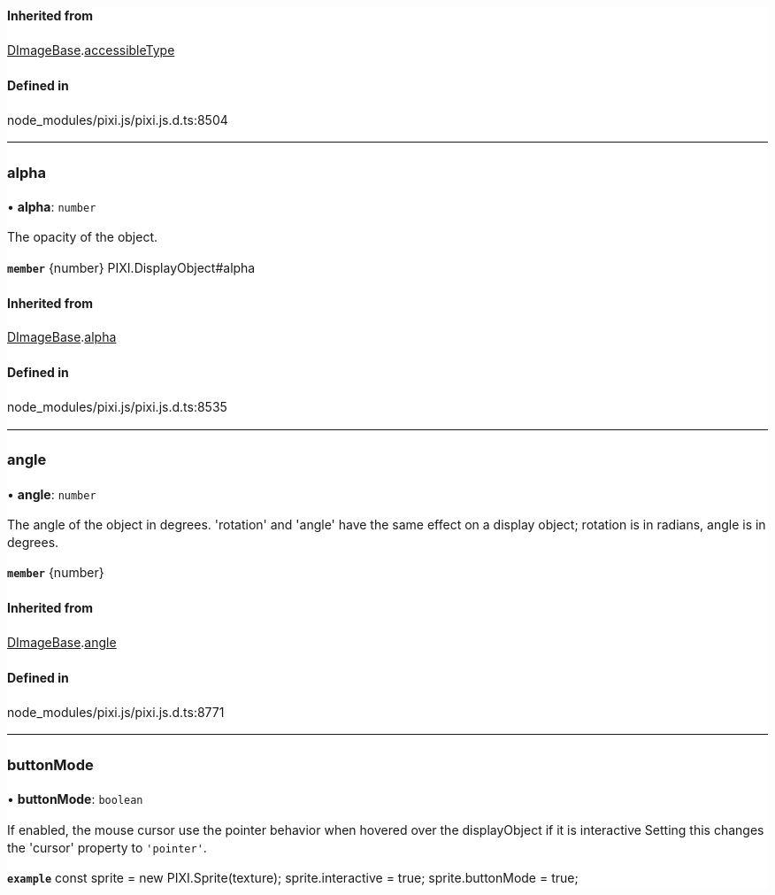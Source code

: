 #### Inherited from

[DImageBase](DImageBase.md).[accessibleType](DImageBase.md#accessibletype)

#### Defined in

node_modules/pixi.js/pixi.js.d.ts:8504

___

### alpha

• **alpha**: `number`

The opacity of the object.

**`member`** {number} PIXI.DisplayObject#alpha

#### Inherited from

[DImageBase](DImageBase.md).[alpha](DImageBase.md#alpha)

#### Defined in

node_modules/pixi.js/pixi.js.d.ts:8535

___

### angle

• **angle**: `number`

The angle of the object in degrees.
'rotation' and 'angle' have the same effect on a display object; rotation is in radians, angle is in degrees.

**`member`** {number}

#### Inherited from

[DImageBase](DImageBase.md).[angle](DImageBase.md#angle)

#### Defined in

node_modules/pixi.js/pixi.js.d.ts:8771

___

### buttonMode

• **buttonMode**: `boolean`

If enabled, the mouse cursor use the pointer behavior when hovered over the displayObject if it is interactive
Setting this changes the 'cursor' property to `'pointer'`.

**`example`**
const sprite = new PIXI.Sprite(texture);
sprite.interactive = true;
sprite.buttonMode = true;
